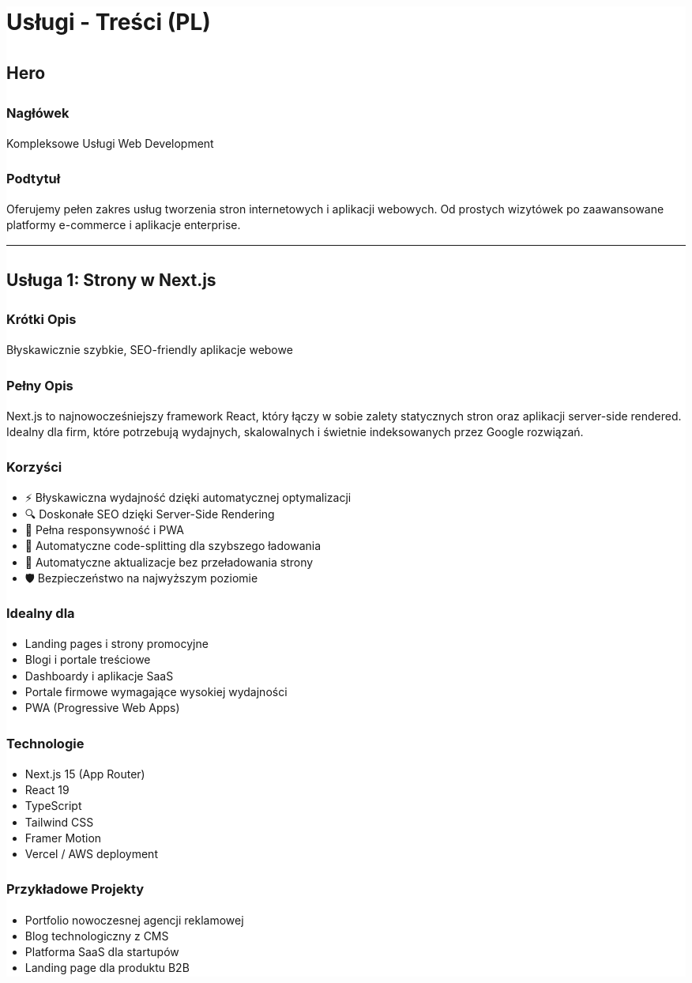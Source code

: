 # Usługi - Treści (PL)

## Hero

### Nagłówek
Kompleksowe Usługi Web Development

### Podtytuł
Oferujemy pełen zakres usług tworzenia stron internetowych i aplikacji webowych. Od prostych wizytówek po zaawansowane platformy e-commerce i aplikacje enterprise.

---

## Usługa 1: Strony w Next.js

### Krótki Opis
Błyskawicznie szybkie, SEO-friendly aplikacje webowe

### Pełny Opis
Next.js to najnowocześniejszy framework React, który łączy w sobie zalety statycznych stron oraz aplikacji server-side rendered. Idealny dla firm, które potrzebują wydajnych, skalowalnych i świetnie indeksowanych przez Google rozwiązań.

### Korzyści
- ⚡ Błyskawiczna wydajność dzięki automatycznej optymalizacji
- 🔍 Doskonałe SEO dzięki Server-Side Rendering
- 📱 Pełna responsywność i PWA
- 🚀 Automatyczne code-splitting dla szybszego ładowania
- 🔄 Automatyczne aktualizacje bez przeładowania strony
- 🛡️ Bezpieczeństwo na najwyższym poziomie

### Idealny dla
- Landing pages i strony promocyjne
- Blogi i portale treściowe
- Dashboardy i aplikacje SaaS
- Portale firmowe wymagające wysokiej wydajności
- PWA (Progressive Web Apps)

### Technologie
- Next.js 15 (App Router)
- React 19
- TypeScript
- Tailwind CSS
- Framer Motion
- Vercel / AWS deployment

### Przykładowe Projekty
- Portfolio nowoczesnej agencji reklamowej
- Blog technologiczny z CMS
- Platforma SaaS dla startupów
- Landing page dla produktu B2B
